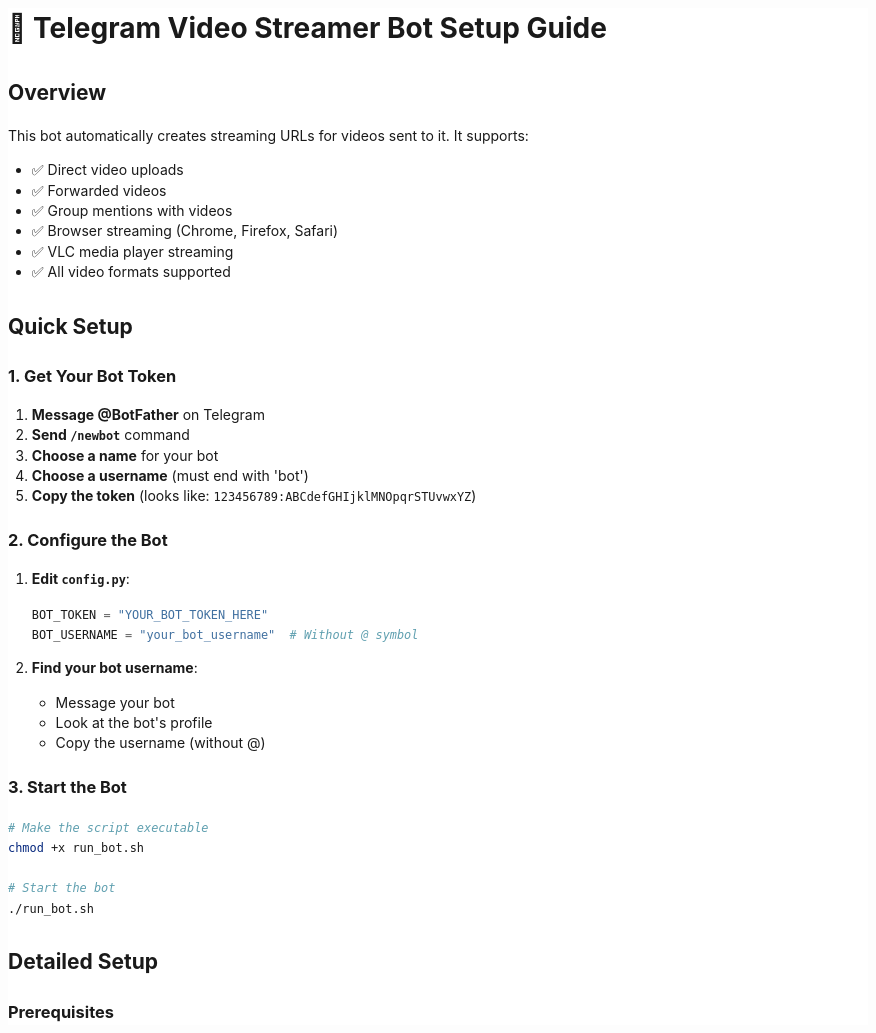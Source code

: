 # 🚀 Telegram Video Streamer Bot Setup Guide

## Overview

This bot automatically creates streaming URLs for videos sent to it. It supports:

- ✅ Direct video uploads
- ✅ Forwarded videos
- ✅ Group mentions with videos
- ✅ Browser streaming (Chrome, Firefox, Safari)
- ✅ VLC media player streaming
- ✅ All video formats supported

## Quick Setup

### 1. Get Your Bot Token

1. **Message @BotFather** on Telegram
2. **Send `/newbot`** command
3. **Choose a name** for your bot
4. **Choose a username** (must end with 'bot')
5. **Copy the token** (looks like: `123456789:ABCdefGHIjklMNOpqrSTUvwxYZ`)

### 2. Configure the Bot

1. **Edit `config.py`**:

   ```python
   BOT_TOKEN = "YOUR_BOT_TOKEN_HERE"
   BOT_USERNAME = "your_bot_username"  # Without @ symbol
   ```

2. **Find your bot username**:
   - Message your bot
   - Look at the bot's profile
   - Copy the username (without @)

### 3. Start the Bot

```bash
# Make the script executable
chmod +x run_bot.sh

# Start the bot
./run_bot.sh
```

## Detailed Setup

### Prerequisites
